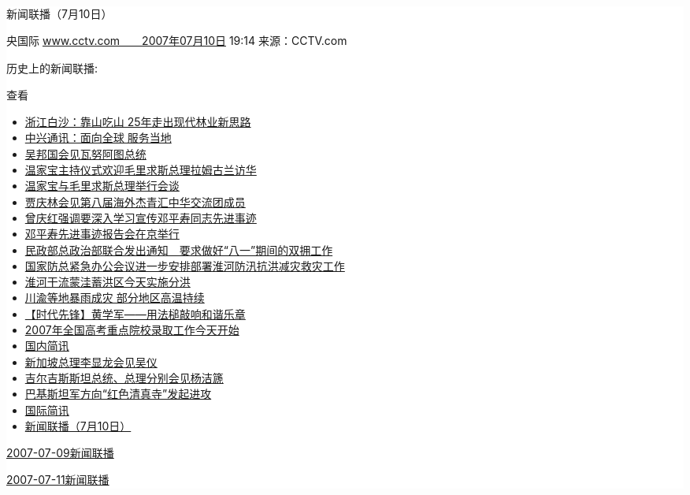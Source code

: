 
新闻联播（7月10日） 


央国际 www.cctv.com　　2007年07月10日 19:14 来源：CCTV.com






历史上的新闻联播:

 查看
 

* [浙江白沙：靠山吃山 25年走出现代林业新思路](#浙江白沙：靠山吃山-25年走出现代林业新思路)
* [中兴通讯：面向全球 服务当地](#中兴通讯：面向全球-服务当地)
* [吴邦国会见瓦努阿图总统](#吴邦国会见瓦努阿图总统)
* [温家宝主持仪式欢迎毛里求斯总理拉姆古兰访华](#温家宝主持仪式欢迎毛里求斯总理拉姆古兰访华)
* [温家宝与毛里求斯总理举行会谈](#温家宝与毛里求斯总理举行会谈)
* [贾庆林会见第八届海外杰青汇中华交流团成员](#贾庆林会见第八届海外杰青汇中华交流团成员)
* [曾庆红强调要深入学习宣传邓平寿同志先进事迹](#曾庆红强调要深入学习宣传邓平寿同志先进事迹)
* [邓平寿先进事迹报告会在京举行](#邓平寿先进事迹报告会在京举行)
* [民政部总政治部联合发出通知　要求做好“八一”期间的双拥工作](#民政部总政治部联合发出通知　要求做好“八一”期间的双拥工作)
* [国家防总紧急办公会议进一步安排部署淮河防汛抗洪减灾救灾工作](#国家防总紧急办公会议进一步安排部署淮河防汛抗洪减灾救灾工作)
* [淮河干流蒙洼蓄洪区今天实施分洪](#淮河干流蒙洼蓄洪区今天实施分洪)
* [川渝等地暴雨成灾 部分地区高温持续](#川渝等地暴雨成灾-部分地区高温持续)
* [【时代先锋】黄学军——用法槌敲响和谐乐章](#【时代先锋】黄学军——用法槌敲响和谐乐章)
* [2007年全国高考重点院校录取工作今天开始](#2007年全国高考重点院校录取工作今天开始)
* [国内简讯](#国内简讯)
* [新加坡总理李显龙会见吴仪](#新加坡总理李显龙会见吴仪)
* [吉尔吉斯斯坦总统、总理分别会见杨洁篪](#吉尔吉斯斯坦总统、总理分别会见杨洁篪)
* [巴基斯坦军方向“红色清真寺”发起进攻](#巴基斯坦军方向“红色清真寺”发起进攻)
* [国际简讯](#国际简讯)
* [新闻联播（7月10日）](#新闻联播（7月10日）)






[2007-07-09新闻联播](/xinwenlianbo/20070709)


[2007-07-11新闻联播](/xinwenlianbo/20070711)



